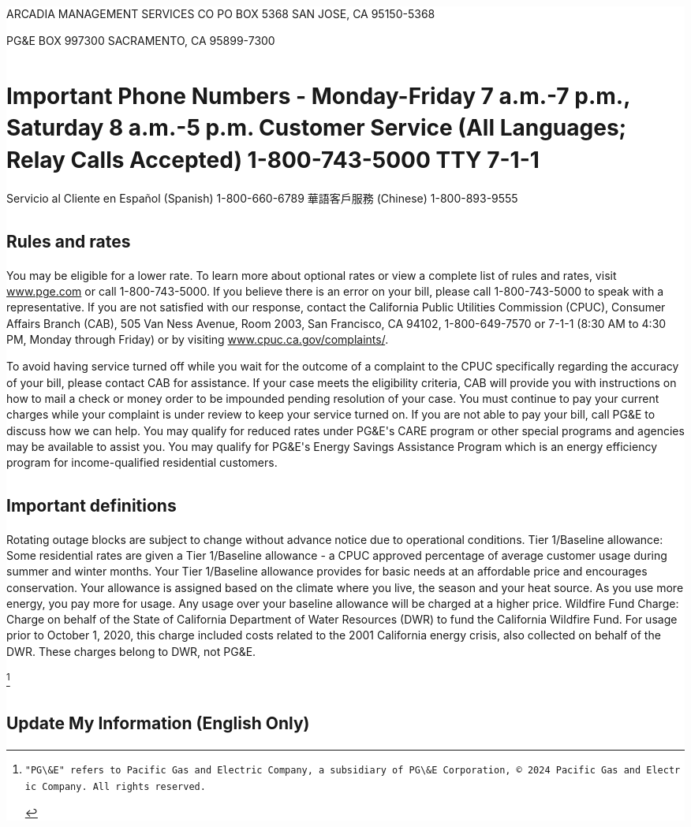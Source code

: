 ARCADIA MANAGEMENT SERVICES CO
PO BOX 5368
SAN JOSE, CA 95150-5368

PG\&E
BOX 997300
SACRAMENTO, CA 95899-7300

# Important Phone Numbers - Monday-Friday 7 a.m.-7 p.m., Saturday 8 a.m.-5 p.m. Customer Service (All Languages; Relay Calls Accepted) 1-800-743-5000 TTY 7-1-1 

Servicio al Cliente en Español (Spanish) 1-800-660-6789
華語客戶服務 (Chinese) 1-800-893-9555

## Rules and rates

You may be eligible for a lower rate. To learn more about optional rates or view a complete list of rules and rates, visit www.pge.com or call 1-800-743-5000.
If you believe there is an error on your bill, please call 1-800-743-5000 to speak with a representative. If you are not satisfied with our response, contact the California Public Utilities Commission (CPUC), Consumer Affairs Branch (CAB), 505 Van Ness Avenue, Room 2003, San Francisco, CA 94102, 1-800-649-7570 or 7-1-1 (8:30 AM to 4:30 PM, Monday through Friday) or by visiting www.cpuc.ca.gov/complaints/.

To avoid having service turned off while you wait for the outcome of a complaint to the CPUC specifically regarding the accuracy of your bill, please contact CAB for assistance. If your case meets the eligibility criteria, CAB will provide you with instructions on how to mail a check or money order to be impounded pending resolution of your case. You must continue to pay your current charges while your complaint is under review to keep your service turned on.
If you are not able to pay your bill, call PG\&E to discuss how we can help. You may qualify for reduced rates under PG\&E's CARE program or other special programs and agencies may be available to assist you. You may qualify for PG\&E's Energy Savings Assistance Program which is an energy efficiency program for income-qualified residential customers.

## Important definitions

Rotating outage blocks are subject to change without advance notice due to operational conditions.
Tier 1/Baseline allowance: Some residential rates are given a Tier 1/Baseline allowance - a CPUC approved percentage of average customer usage during summer and winter months. Your Tier 1/Baseline allowance provides for basic needs at an affordable price and encourages conservation. Your allowance is assigned based on the climate where you live, the season and your heat source. As you use more energy, you pay more for usage. Any usage over your baseline allowance will be charged at a higher price.
Wildfire Fund Charge: Charge on behalf of the State of California Department of Water Resources (DWR) to fund the California Wildfire Fund. For usage prior to October 1, 2020, this charge included costs related to the 2001 California energy crisis, also collected on behalf of the DWR. These charges belong to DWR, not PG\&E.

[^0]
## Update My Information (English Only)


[^0]:    "PG\&E" refers to Pacific Gas and Electric Company, a subsidiary of PG\&E Corporation, © 2024 Pacific Gas and Electric Company. All rights reserved.
[^0]:    Visit www.pge.com/MyEnergy for a detailed bill comparison.
[^0]:    Visit www.pge.com/MyEnergy for a detailed bill comparison.
[^0]:    Visit www.pge.com/MyEnergy for a detailed bill comparison.
[^0]:    Visit www.pge.com/MyEnergy for a detailed bill comparison.